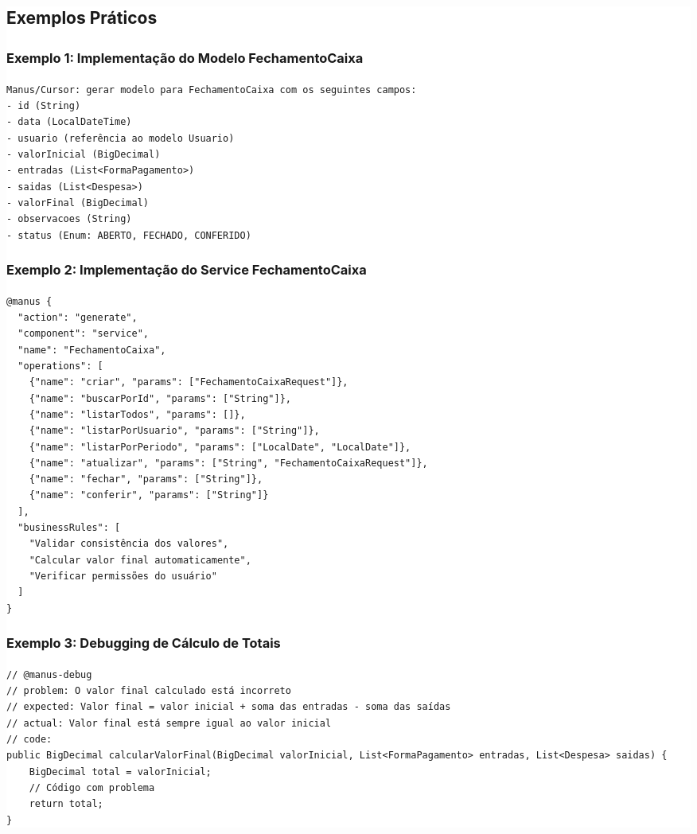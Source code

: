 ## Exemplos Práticos

### Exemplo 1: Implementação do Modelo FechamentoCaixa

```
Manus/Cursor: gerar modelo para FechamentoCaixa com os seguintes campos:
- id (String)
- data (LocalDateTime)
- usuario (referência ao modelo Usuario)
- valorInicial (BigDecimal)
- entradas (List<FormaPagamento>)
- saidas (List<Despesa>)
- valorFinal (BigDecimal)
- observacoes (String)
- status (Enum: ABERTO, FECHADO, CONFERIDO)
```

### Exemplo 2: Implementação do Service FechamentoCaixa

```
@manus {
  "action": "generate",
  "component": "service",
  "name": "FechamentoCaixa",
  "operations": [
    {"name": "criar", "params": ["FechamentoCaixaRequest"]},
    {"name": "buscarPorId", "params": ["String"]},
    {"name": "listarTodos", "params": []},
    {"name": "listarPorUsuario", "params": ["String"]},
    {"name": "listarPorPeriodo", "params": ["LocalDate", "LocalDate"]},
    {"name": "atualizar", "params": ["String", "FechamentoCaixaRequest"]},
    {"name": "fechar", "params": ["String"]},
    {"name": "conferir", "params": ["String"]}
  ],
  "businessRules": [
    "Validar consistência dos valores",
    "Calcular valor final automaticamente",
    "Verificar permissões do usuário"
  ]
}
```

### Exemplo 3: Debugging de Cálculo de Totais

```
// @manus-debug
// problem: O valor final calculado está incorreto
// expected: Valor final = valor inicial + soma das entradas - soma das saídas
// actual: Valor final está sempre igual ao valor inicial
// code:
public BigDecimal calcularValorFinal(BigDecimal valorInicial, List<FormaPagamento> entradas, List<Despesa> saidas) {
    BigDecimal total = valorInicial;
    // Código com problema
    return total;
}
```
